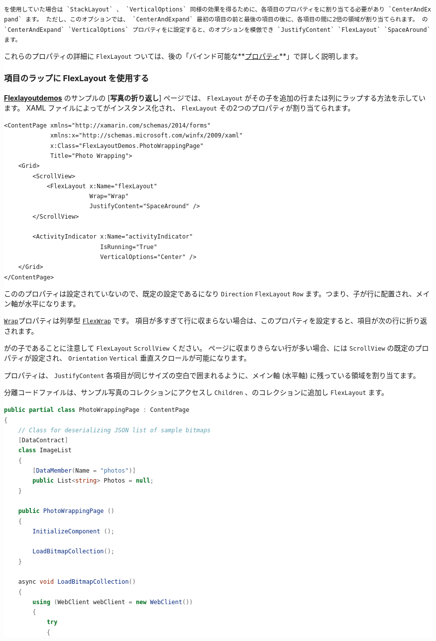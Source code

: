     を使用していた場合は `StackLayout` 、 `VerticalOptions` 同様の効果を得るために、各項目のプロパティをに割り当てる必要があり `CenterAndExpand` ます。 ただし、このオプションでは、 `CenterAndExpand` 最初の項目の前と最後の項目の後に、各項目の間に2倍の領域が割り当てられます。 の `CenterAndExpand` `VerticalOptions` プロパティをに設定すると、のオプションを模倣でき `JustifyContent` `FlexLayout` `SpaceAround` ます。

これらのプロパティの詳細に `FlexLayout` ついては、後の「バインド可能な**[プロパティ](#bindable-properties)**」で詳しく説明します。

### <a name="using-flexlayout-for-wrapping-items"></a>項目のラップに FlexLayout を使用する

**[Flexlayoutdemos](https://docs.microsoft.com/samples/xamarin/xamarin-forms-samples/userinterface-flexlayoutdemos)** のサンプルの [**写真の折り返し**] ページでは、 `FlexLayout` がその子を追加の行または列にラップする方法を示しています。 XAML ファイルによってがインスタンス化され、 `FlexLayout` その2つのプロパティが割り当てられます。

```xaml
<ContentPage xmlns="http://xamarin.com/schemas/2014/forms"
             xmlns:x="http://schemas.microsoft.com/winfx/2009/xaml"
             x:Class="FlexLayoutDemos.PhotoWrappingPage"
             Title="Photo Wrapping">
    <Grid>
        <ScrollView>
            <FlexLayout x:Name="flexLayout"
                        Wrap="Wrap"
                        JustifyContent="SpaceAround" />
        </ScrollView>

        <ActivityIndicator x:Name="activityIndicator"
                           IsRunning="True"
                           VerticalOptions="Center" />
    </Grid>
</ContentPage>
```

こののプロパティは設定されていないので、既定の設定であるになり `Direction` `FlexLayout` `Row` ます。つまり、子が行に配置され、メイン軸が水平になります。

[`Wrap`](xref:Xamarin.Forms.FlexLayout.Wrap)プロパティは列挙型 [`FlexWrap`](xref:Xamarin.Forms.FlexWrap) です。 項目が多すぎて行に収まらない場合は、このプロパティを設定すると、項目が次の行に折り返されます。

がの子であることに注意して `FlexLayout` `ScrollView` ください。 ページに収まりきらない行が多い場合、には `ScrollView` の既定のプロパティが設定され、 `Orientation` `Vertical` 垂直スクロールが可能になります。

プロパティは、 `JustifyContent` 各項目が同じサイズの空白で囲まれるように、メイン軸 (水平軸) に残っている領域を割り当てます。

分離コードファイルは、サンプル写真のコレクションにアクセスし `Children` 、のコレクションに追加し `FlexLayout` ます。

```csharp
public partial class PhotoWrappingPage : ContentPage
{
    // Class for deserializing JSON list of sample bitmaps
    [DataContract]
    class ImageList
    {
        [DataMember(Name = "photos")]
        public List<string> Photos = null;
    }

    public PhotoWrappingPage ()
    {
        InitializeComponent ();

        LoadBitmapCollection();
    }

    async void LoadBitmapCollection()
    {
        using (WebClient webClient = new WebClient())
        {
            try
            {
```